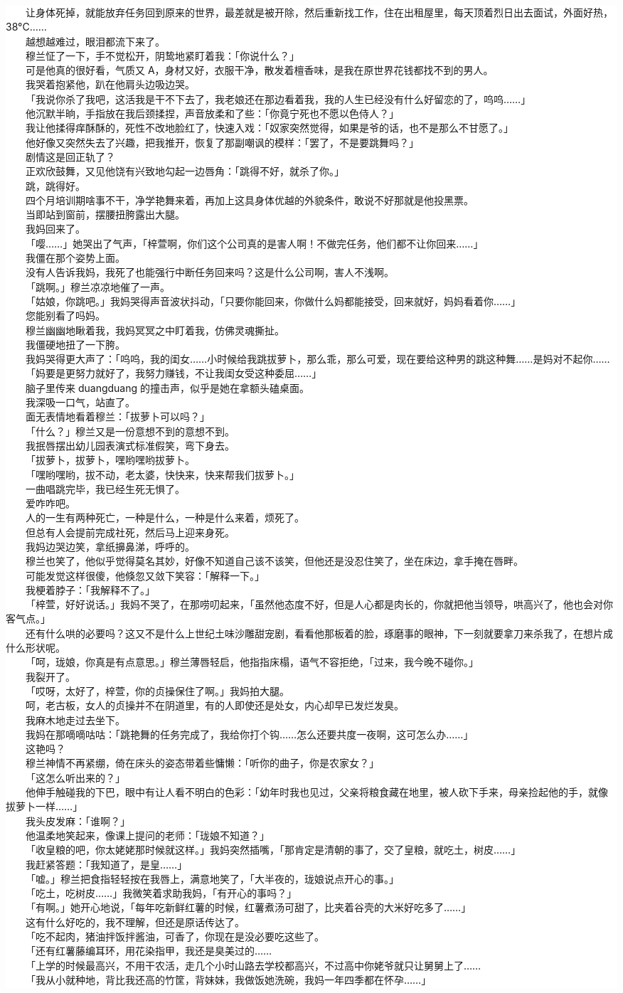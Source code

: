 &emsp;&emsp;让身体死掉，就能放弃任务回到原来的世界，最差就是被开除，然后重新找工作，住在出租屋里，每天顶着烈日出去面试，外面好热，38°C……  
&emsp;&emsp;越想越难过，眼泪都流下来了。  
&emsp;&emsp;穆兰怔了一下，手不觉松开，阴鸷地紧盯着我：「你说什么？」  
&emsp;&emsp;可是他真的很好看，气质又 A，身材又好，衣服干净，散发着檀香味，是我在原世界花钱都找不到的男人。  
&emsp;&emsp;我哭着抱紧他，趴在他肩头边吸边哭。  
&emsp;&emsp;「我说你杀了我吧，这活我是干不下去了，我老娘还在那边看着我，我的人生已经没有什么好留恋的了，呜呜……」  
&emsp;&emsp;他沉默半晌，手指放在我后颈揉捏，声音放柔和了些：「你竟宁死也不愿以色侍人？」  
&emsp;&emsp;我让他揉得痒酥酥的，死性不改地脸红了，快速入戏：「奴家突然觉得，如果是爷的话，也不是那么不甘愿了。」  
&emsp;&emsp;他好像又突然失去了兴趣，把我推开，恢复了那副嘲讽的模样：「罢了，不是要跳舞吗？」  
&emsp;&emsp;剧情这是回正轨了？  
&emsp;&emsp;正欢欣鼓舞，又见他饶有兴致地勾起一边唇角：「跳得不好，就杀了你。」  
&emsp;&emsp;跳，跳得好。  
&emsp;&emsp;四个月培训期啥事不干，净学艳舞来着，再加上这具身体优越的外貌条件，敢说不好那就是他投黑票。  
&emsp;&emsp;当即站到窗前，摆腰扭胯露出大腿。  
&emsp;&emsp;我妈回来了。  
&emsp;&emsp;「嘤……」她哭出了气声，「梓萱啊，你们这个公司真的是害人啊！不做完任务，他们都不让你回来……」  
&emsp;&emsp;我僵在那个姿势上面。  
&emsp;&emsp;没有人告诉我妈，我死了也能强行中断任务回来吗？这是什么公司啊，害人不浅啊。  
&emsp;&emsp;「跳啊。」穆兰凉凉地催了一声。  
&emsp;&emsp;「姑娘，你跳吧。」我妈哭得声音波状抖动，「只要你能回来，你做什么妈都能接受，回来就好，妈妈看着你……」  
&emsp;&emsp;您能别看了吗妈。  
&emsp;&emsp;穆兰幽幽地瞅着我，我妈冥冥之中盯着我，仿佛灵魂撕扯。  
&emsp;&emsp;我僵硬地扭了一下胯。  
&emsp;&emsp;我妈哭得更大声了：「呜呜，我的闺女……小时候给我跳拔萝卜，那么乖，那么可爱，现在要给这种男的跳这种舞……是妈对不起你……  
&emsp;&emsp;「妈要是更努力就好了，我努力赚钱，不让我闺女受这种委屈……」  
&emsp;&emsp;脑子里传来 duangduang 的撞击声，似乎是她在拿额头磕桌面。  
&emsp;&emsp;我深吸一口气，站直了。  
&emsp;&emsp;面无表情地看着穆兰：「拔萝卜可以吗？」  
&emsp;&emsp;「什么？」穆兰又是一份意想不到的意想不到。  
&emsp;&emsp;我抿唇摆出幼儿园表演式标准假笑，弯下身去。  
&emsp;&emsp;「拔萝卜，拔萝卜，嘿哟嘿哟拔萝卜。  
&emsp;&emsp;「嘿哟嘿哟，拔不动，老太婆，快快来，快来帮我们拔萝卜。」  
&emsp;&emsp;一曲唱跳完毕，我已经生死无惧了。  
&emsp;&emsp;爱咋咋吧。  
&emsp;&emsp;人的一生有两种死亡，一种是什么，一种是什么来着，烦死了。  
&emsp;&emsp;但总有人会提前完成社死，然后马上迎来身死。  
&emsp;&emsp;我妈边哭边笑，拿纸擤鼻涕，呼呼的。  
&emsp;&emsp;穆兰也笑了，他似乎觉得莫名其妙，好像不知道自己该不该笑，但他还是没忍住笑了，坐在床边，拿手掩在唇畔。  
&emsp;&emsp;可能发觉这样很傻，他倏忽又敛下笑容：「解释一下。」  
&emsp;&emsp;我梗着脖子：「我解释不了。」  
&emsp;&emsp;「梓萱，好好说话。」我妈不哭了，在那唠叨起来，「虽然他态度不好，但是人心都是肉长的，你就把他当领导，哄高兴了，他也会对你客气点。」  
&emsp;&emsp;还有什么哄的必要吗？这又不是什么上世纪土味沙雕甜宠剧，看看他那板着的脸，琢磨事的眼神，下一刻就要拿刀来杀我了，在想片成什么形状呢。  
&emsp;&emsp;「呵，珑娘，你真是有点意思。」穆兰薄唇轻启，他指指床榻，语气不容拒绝，「过来，我今晚不碰你。」  
&emsp;&emsp;我裂开了。  
&emsp;&emsp;「哎呀，太好了，梓萱，你的贞操保住了啊。」我妈拍大腿。  
&emsp;&emsp;呵，老古板，女人的贞操并不在阴道里，有的人即使还是处女，内心却早已发烂发臭。  
&emsp;&emsp;我麻木地走过去坐下。  
&emsp;&emsp;我妈在那嘀嘀咕咕：「跳艳舞的任务完成了，我给你打个钩……怎么还要共度一夜啊，这可怎么办……」  
&emsp;&emsp;这艳吗？  
&emsp;&emsp;穆兰神情不再紧绷，倚在床头的姿态带着些慵懒：「听你的曲子，你是农家女？」  
&emsp;&emsp;「这怎么听出来的？」  
&emsp;&emsp;他伸手触碰我的下巴，眼中有让人看不明白的色彩：「幼年时我也见过，父亲将粮食藏在地里，被人砍下手来，母亲捡起他的手，就像拔萝卜一样……」  
&emsp;&emsp;我头皮发麻：「谁啊？」  
&emsp;&emsp;他温柔地笑起来，像课上提问的老师：「珑娘不知道？」  
&emsp;&emsp;「收皇粮的吧，你太姥姥那时候就这样。」我妈突然插嘴，「那肯定是清朝的事了，交了皇粮，就吃土，树皮……」  
&emsp;&emsp;我赶紧答题：「我知道了，是皇……」  
&emsp;&emsp;「嘘。」穆兰把食指轻轻按在我唇上，满意地笑了，「大半夜的，珑娘说点开心的事。」  
&emsp;&emsp;「吃土，吃树皮……」我微笑着求助我妈，「有开心的事吗？」  
&emsp;&emsp;「有啊。」她开心地说，「每年吃新鲜红薯的时候，红薯煮汤可甜了，比夹着谷壳的大米好吃多了……」  
&emsp;&emsp;这有什么好吃的，我不理解，但还是原话传达了。  
&emsp;&emsp;「吃不起肉，猪油拌饭拌酱油，可香了，你现在是没必要吃这些了。  
&emsp;&emsp;「还有红薯藤编耳环，用花染指甲，我还是臭美过的……  
&emsp;&emsp;「上学的时候最高兴，不用干农活，走几个小时山路去学校都高兴，不过高中你姥爷就只让舅舅上了……  
&emsp;&emsp;「我从小就种地，背比我还高的竹筐，背妹妹，我做饭她洗碗，我妈一年四季都在怀孕……」  